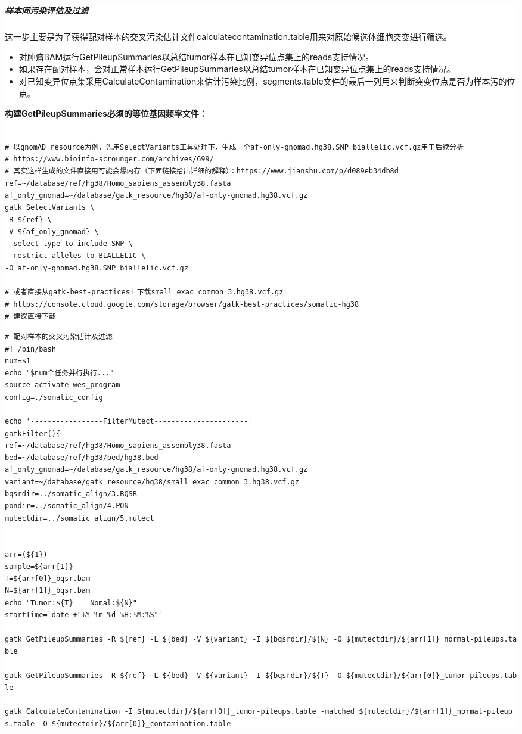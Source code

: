 


##### 样本间污染评估及过滤

这一步主要是为了获得配对样本的交叉污染估计文件calculatecontamination.table用来对原始候选体细胞突变进行筛选。

- 对肿瘤BAM运行GetPileupSummaries以总结tumor样本在已知变异位点集上的reads支持情况。
- 如果存在配对样本，会对正常样本运行GetPileupSummaries以总结tumor样本在已知变异位点集上的reads支持情况。
- 对已知变异位点集采用CalculateContamination来估计污染比例，segments.table文件的最后一列用来判断突变位点是否为样本污的位点。

**构建GetPileupSummaries必须的等位基因频率文件：**

```shell

# 以gnomAD resource为例，先用SelectVariants工具处理下，生成一个af-only-gnomad.hg38.SNP_biallelic.vcf.gz用于后续分析
# https://www.bioinfo-scrounger.com/archives/699/
# 其实这样生成的文件直接用可能会爆内存（下面链接给出详细的解释）：https://www.jianshu.com/p/d089eb34db8d
ref=~/database/ref/hg38/Homo_sapiens_assembly38.fasta
af_only_gnomad=~/database/gatk_resource/hg38/af-only-gnomad.hg38.vcf.gz
gatk SelectVariants \
-R ${ref} \
-V ${af_only_gnomad} \
--select-type-to-include SNP \
--restrict-alleles-to BIALLELIC \
-O af-only-gnomad.hg38.SNP_biallelic.vcf.gz

# 或者直接从gatk-best-practices上下载small_exac_common_3.hg38.vcf.gz
# https://console.cloud.google.com/storage/browser/gatk-best-practices/somatic-hg38
# 建议直接下载
```



```shell
# 配对样本的交叉污染估计及过滤
#! /bin/bash
num=$1
echo "$num个任务并行执行..."
source activate wes_program
config=./somatic_config

echo '-----------------FilterMutect----------------------'
gatkFilter(){
ref=~/database/ref/hg38/Homo_sapiens_assembly38.fasta
bed=~/database/ref/hg38/bed/hg38.bed
af_only_gnomad=~/database/gatk_resource/hg38/af-only-gnomad.hg38.vcf.gz
variant=~/database/gatk_resource/hg38/small_exac_common_3.hg38.vcf.gz
bqsrdir=../somatic_align/3.BQSR
pondir=../somatic_align/4.PON
mutectdir=../somatic_align/5.mutect


arr=(${1})
sample=${arr[1]}
T=${arr[0]}_bqsr.bam
N=${arr[1]}_bqsr.bam
echo "Tumor:${T}	Nomal:${N}"
startTime=`date +"%Y-%m-%d %H:%M:%S"`

gatk GetPileupSummaries -R ${ref} -L ${bed} -V ${variant} -I ${bqsrdir}/${N} -O ${mutectdir}/${arr[1]}_normal-pileups.table

gatk GetPileupSummaries -R ${ref} -L ${bed} -V ${variant} -I ${bqsrdir}/${T} -O ${mutectdir}/${arr[0]}_tumor-pileups.table

gatk CalculateContamination -I ${mutectdir}/${arr[0]}_tumor-pileups.table -matched ${mutectdir}/${arr[1]}_normal-pileups.table -O ${mutectdir}/${arr[0]}_contamination.table
```